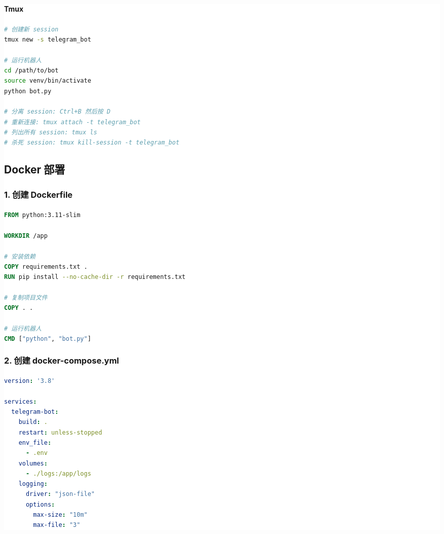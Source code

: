 #### Tmux

```bash
# 创建新 session
tmux new -s telegram_bot

# 运行机器人
cd /path/to/bot
source venv/bin/activate
python bot.py

# 分离 session: Ctrl+B 然后按 D
# 重新连接: tmux attach -t telegram_bot
# 列出所有 session: tmux ls
# 杀死 session: tmux kill-session -t telegram_bot
```

## Docker 部署

### 1. 创建 Dockerfile

```dockerfile
FROM python:3.11-slim

WORKDIR /app

# 安装依赖
COPY requirements.txt .
RUN pip install --no-cache-dir -r requirements.txt

# 复制项目文件
COPY . .

# 运行机器人
CMD ["python", "bot.py"]
```

### 2. 创建 docker-compose.yml

```yaml
version: '3.8'

services:
  telegram-bot:
    build: .
    restart: unless-stopped
    env_file:
      - .env
    volumes:
      - ./logs:/app/logs
    logging:
      driver: "json-file"
      options:
        max-size: "10m"
        max-file: "3"
```
